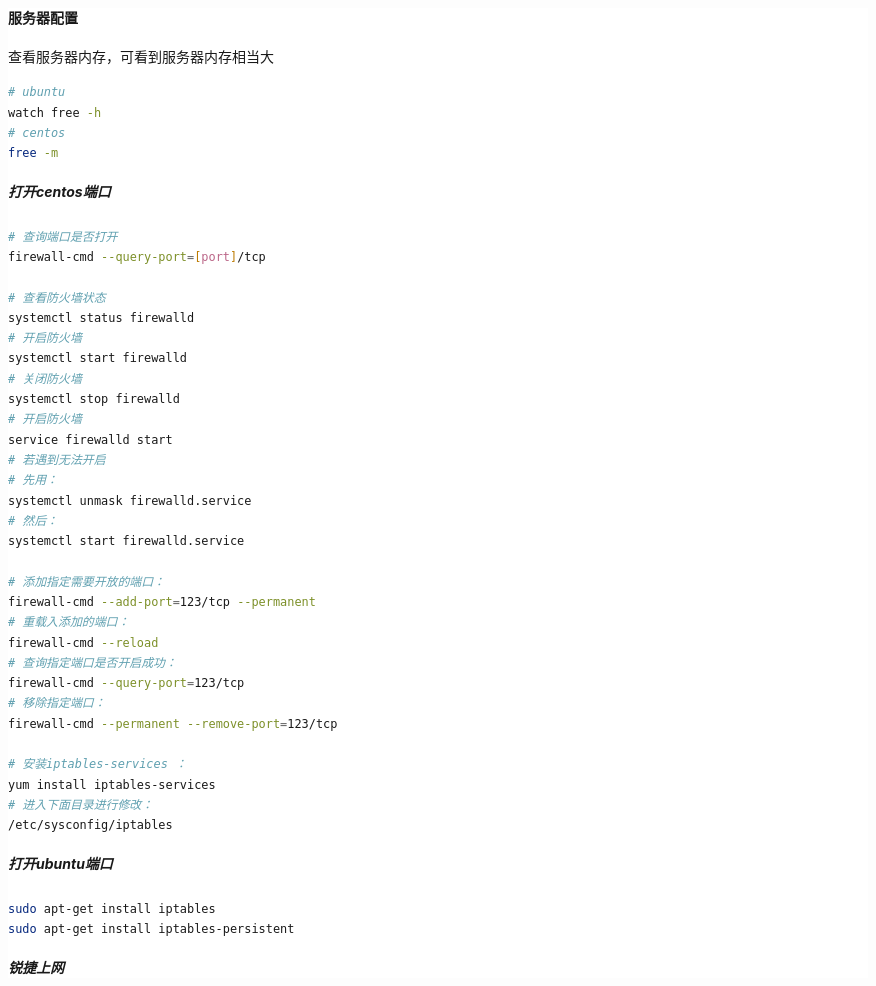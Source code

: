 #### 服务器配置

查看服务器内存，可看到服务器内存相当大

```bash
# ubuntu
watch free -h
# centos
free -m 
```

##### 打开centos端口

```bash
# 查询端口是否打开
firewall-cmd --query-port=[port]/tcp

# 查看防火墙状态 
systemctl status firewalld
# 开启防火墙 
systemctl start firewalld  
# 关闭防火墙 
systemctl stop firewalld
# 开启防火墙 
service firewalld start 
# 若遇到无法开启
# 先用：
systemctl unmask firewalld.service 
# 然后：
systemctl start firewalld.service

# 添加指定需要开放的端口：
firewall-cmd --add-port=123/tcp --permanent
# 重载入添加的端口：
firewall-cmd --reload
# 查询指定端口是否开启成功：
firewall-cmd --query-port=123/tcp
# 移除指定端口：
firewall-cmd --permanent --remove-port=123/tcp

# 安装iptables-services ：
yum install iptables-services 
# 进入下面目录进行修改：
/etc/sysconfig/iptables
```

##### 打开ubuntu端口

```bash
sudo apt-get install iptables
sudo apt-get install iptables-persistent
```

##### 锐捷上网
